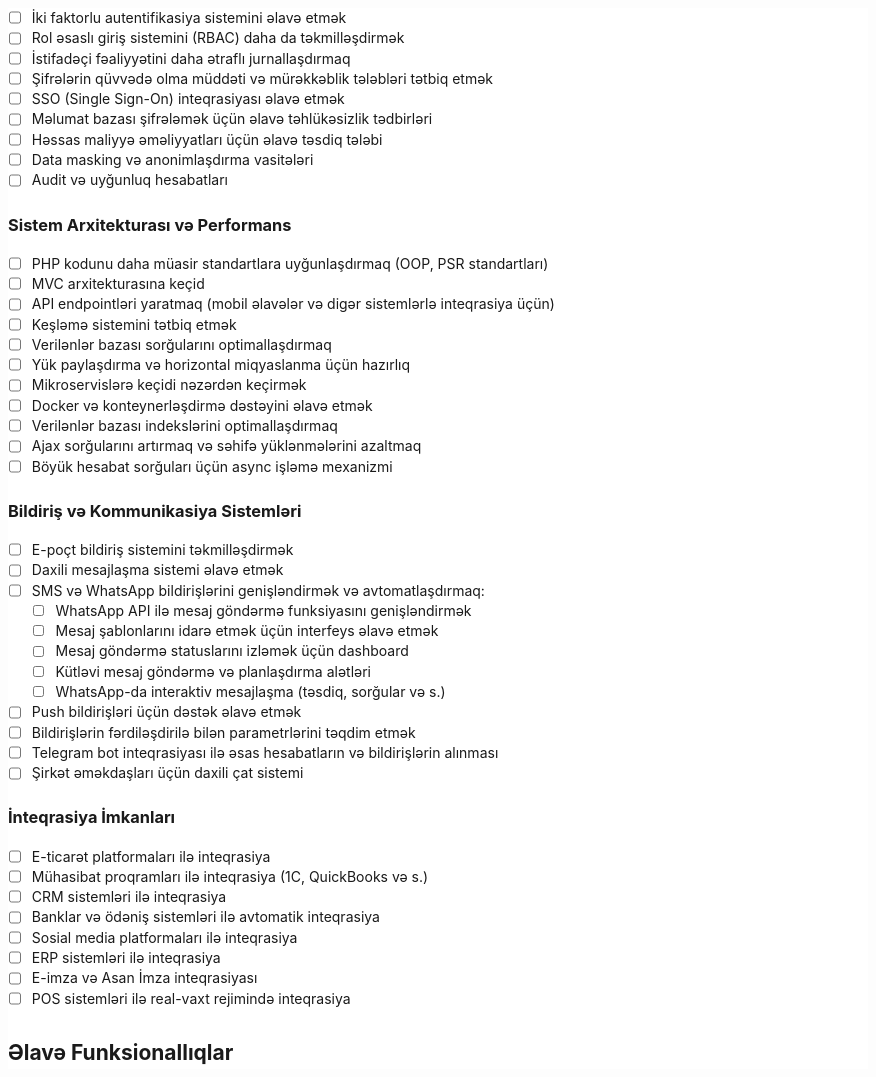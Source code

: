 - [ ] İki faktorlu autentifikasiya sistemini əlavə etmək
- [ ] Rol əsaslı giriş sistemini (RBAC) daha da təkmilləşdirmək
- [ ] İstifadəçi fəaliyyətini daha ətraflı jurnallaşdırmaq
- [ ] Şifrələrin qüvvədə olma müddəti və mürəkkəblik tələbləri tətbiq etmək
- [ ] SSO (Single Sign-On) inteqrasiyası əlavə etmək
- [ ] Məlumat bazası şifrələmək üçün əlavə təhlükəsizlik tədbirləri
- [ ] Həssas maliyyə əməliyyatları üçün əlavə təsdiq tələbi
- [ ] Data masking və anonimlаşdırma vasitələri
- [ ] Audit və uyğunluq hesabatları

### Sistem Arxitekturası və Performans

- [ ] PHP kodunu daha müasir standartlara uyğunlaşdırmaq (OOP, PSR standartları)
- [ ] MVC arxitekturasına keçid
- [ ] API endpointləri yaratmaq (mobil əlavələr və digər sistemlərlə inteqrasiya üçün)
- [ ] Keşləmə sistemini tətbiq etmək
- [ ] Verilənlər bazası sorğularını optimallaşdırmaq
- [ ] Yük paylaşdırma və horizontal miqyaslanma üçün hazırlıq
- [ ] Mikroservislərə keçidi nəzərdən keçirmək
- [ ] Docker və konteynerləşdirmə dəstəyini əlavə etmək
- [ ] Verilənlər bazası indekslərini optimallaşdırmaq
- [ ] Ajax sorğularını artırmaq və səhifə yüklənmələrini azaltmaq
- [ ] Böyük hesabat sorğuları üçün async işləmə mexanizmi

### Bildiriş və Kommunikasiya Sistemləri

- [ ] E-poçt bildiriş sistemini təkmilləşdirmək
- [ ] Daxili mesajlaşma sistemi əlavə etmək
- [ ] SMS və WhatsApp bildirişlərini genişləndirmək və avtomatlaşdırmaq:
  - [ ] WhatsApp API ilə mesaj göndərmə funksiyasını genişləndirmək
  - [ ] Mesaj şablonlarını idarə etmək üçün interfeys əlavə etmək
  - [ ] Mesaj göndərmə statuslarını izləmək üçün dashboard
  - [ ] Kütləvi mesaj göndərmə və planlaşdırma alətləri
  - [ ] WhatsApp-da interaktiv mesajlaşma (təsdiq, sorğular və s.)
- [ ] Push bildirişləri üçün dəstək əlavə etmək
- [ ] Bildirişlərin fərdiləşdirilə bilən parametrlərini təqdim etmək
- [ ] Telegram bot inteqrasiyası ilə əsas hesabatların və bildirişlərin alınması
- [ ] Şirkət əməkdaşları üçün daxili çat sistemi

### İnteqrasiya İmkanları

- [ ] E-ticarət platformaları ilə inteqrasiya
- [ ] Mühasibat proqramları ilə inteqrasiya (1C, QuickBooks və s.)
- [ ] CRM sistemləri ilə inteqrasiya
- [ ] Banklar və ödəniş sistemləri ilə avtomatik inteqrasiya
- [ ] Sosial media platformaları ilə inteqrasiya
- [ ] ERP sistemləri ilə inteqrasiya
- [ ] E-imza və Asan İmza inteqrasiyası
- [ ] POS sistemləri ilə real-vaxt rejimində inteqrasiya

## Əlavə Funksionallıqlar
